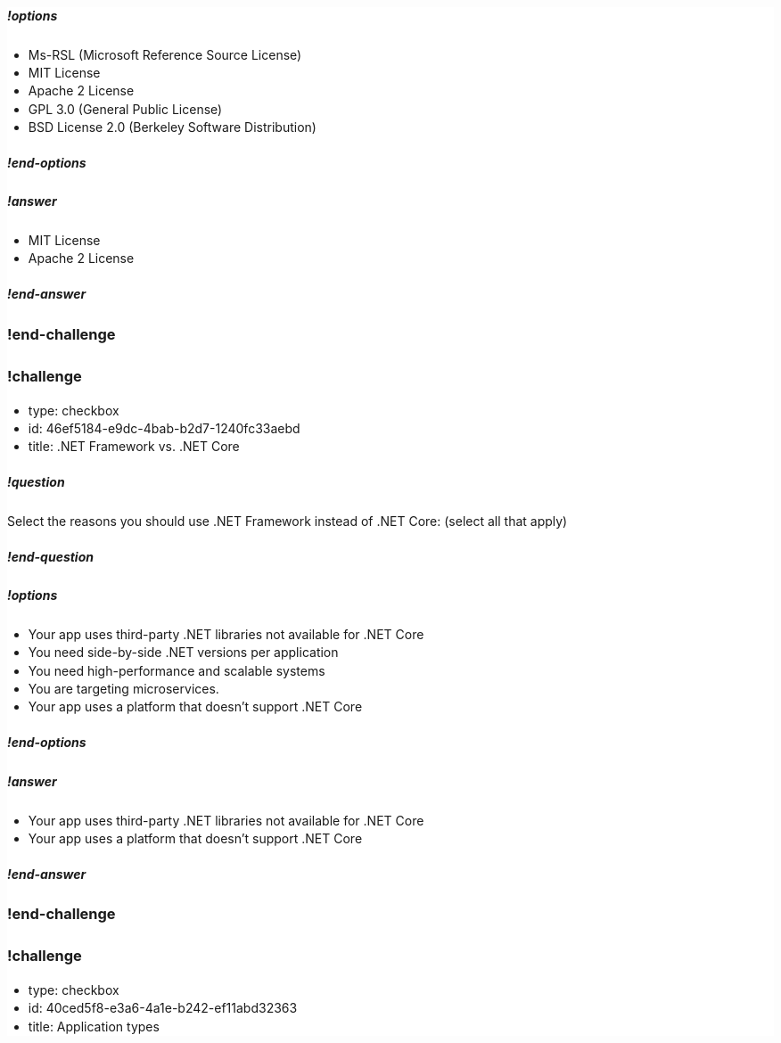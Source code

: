 ##### !options
* Ms-RSL (Microsoft Reference Source License)
* MIT License
* Apache 2 License
* GPL 3.0 (General Public License)
* BSD License 2.0 (Berkeley Software Distribution)
##### !end-options
##### !answer
* MIT License
* Apache 2 License
##### !end-answer
### !end-challenge





### !challenge

* type: checkbox
* id: 46ef5184-e9dc-4bab-b2d7-1240fc33aebd
* title: .NET Framework vs. .NET Core




##### !question
Select the reasons you should use .NET Framework instead of .NET Core: (select all that apply)
##### !end-question
##### !options
* Your app uses third-party .NET libraries not available for .NET Core
* You need side-by-side .NET versions per application
* You need high-performance and scalable systems
* You are targeting microservices.
* Your app uses a platform that doesn’t support .NET Core
##### !end-options
##### !answer
* Your app uses third-party .NET libraries not available for .NET Core
* Your app uses a platform that doesn’t support .NET Core
##### !end-answer
### !end-challenge





### !challenge

* type: checkbox
* id: 40ced5f8-e3a6-4a1e-b242-ef11abd32363
* title: Application types

